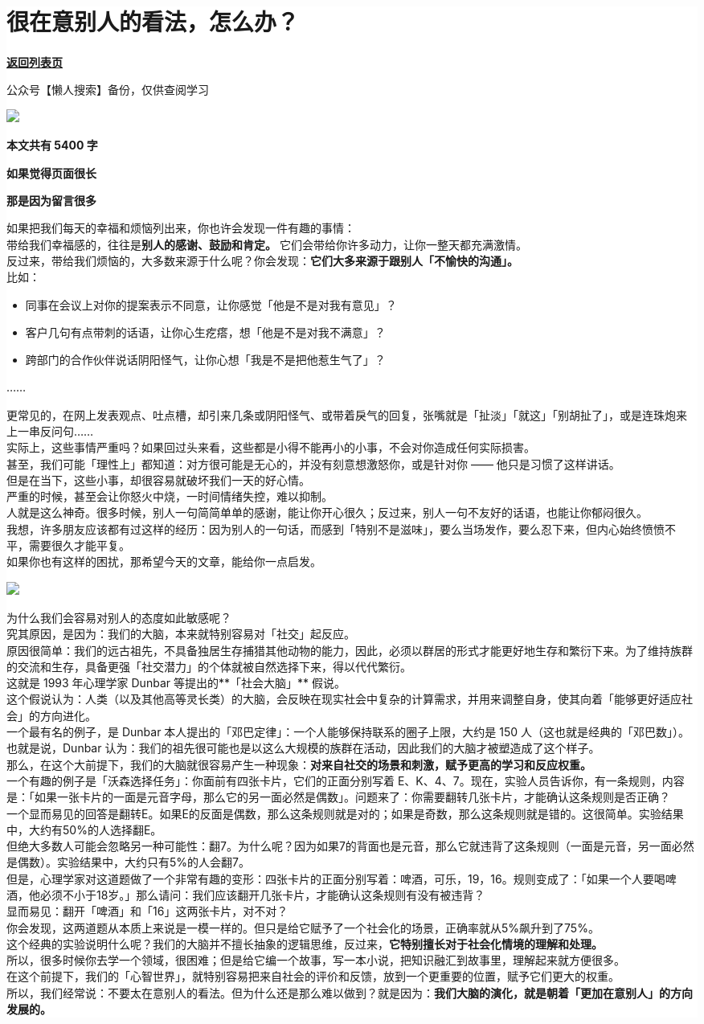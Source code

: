# 很在意别人的看法，怎么办？

[**返回列表页**](/gzh/L先生说)

公众号【懒人搜索】备份，仅供查阅学习

![](https://mmbiz.qpic.cn/mmbiz_jpg/yWXmuSFeCk3YjX8Cx6XnxFmUP4MOHJytczj95yAHUiaib7Ha3aNK8egn0iaoqSgEQlKutGWibDuOkrVLGo8DlMjqKg/640?wx_fmt=jpeg)  

**本文共有 5400 字**

**如果觉得页面很长**

**那是因为留言很多**

  
  
如果把我们每天的幸福和烦恼列出来，你也许会发现一件有趣的事情：  
带给我们幸福感的，往往是**别人的感谢、鼓励和肯定。** 它们会带给你许多动力，让你一整天都充满激情。  
反过来，带给我们烦恼的，大多数来源于什么呢？你会发现：**它们大多来源于跟别人「不愉快的沟通」。**  
比如：

  * 同事在会议上对你的提案表示不同意，让你感觉「他是不是对我有意见」？

  * 客户几句有点带刺的话语，让你心生疙瘩，想「他是不是对我不满意」？

  * 跨部门的合作伙伴说话阴阳怪气，让你心想「我是不是把他惹生气了」？

……  
  
更常见的，在网上发表观点、吐点槽，却引来几条或阴阳怪气、或带着戾气的回复，张嘴就是「扯淡」「就这」「别胡扯了」，或是连珠炮来上一串反问句……  
实际上，这些事情严重吗？如果回过头来看，这些都是小得不能再小的小事，不会对你造成任何实际损害。  
甚至，我们可能「理性上」都知道：对方很可能是无心的，并没有刻意想激怒你，或是针对你 —— 他只是习惯了这样讲话。  
但是在当下，这些小事，却很容易就破坏我们一天的好心情。  
严重的时候，甚至会让你怒火中烧，一时间情绪失控，难以抑制。  
人就是这么神奇。很多时候，别人一句简简单单的感谢，能让你开心很久；反过来，别人一句不友好的话语，也能让你郁闷很久。  
我想，许多朋友应该都有过这样的经历：因为别人的一句话，而感到「特别不是滋味」，要么当场发作，要么忍下来，但内心始终愤愤不平，需要很久才能平复。  
如果你也有这样的困扰，那希望今天的文章，能给你一点启发。  

![](https://mmbiz.qpic.cn/mmbiz_png/yWXmuSFeCk17IVGzCR5kha9El3FjkFq2uoRVAw1eAXtvqC3YJCMINAocOGEdvzWrRjH12AHQPT0ia39U5bJNhkg/640?wx_fmt=png)

  
为什么我们会容易对别人的态度如此敏感呢？  
究其原因，是因为：我们的大脑，本来就特别容易对「社交」起反应。  
原因很简单：我们的远古祖先，不具备独居生存捕猎其他动物的能力，因此，必须以群居的形式才能更好地生存和繁衍下来。为了维持族群的交流和生存，具备更强「社交潜力」的个体就被自然选择下来，得以代代繁衍。  
这就是 1993 年心理学家 Dunbar 等提出的**「社会大脑」** 假说。  
这个假说认为：人类（以及其他高等灵长类）的大脑，会反映在现实社会中复杂的计算需求，并用来调整自身，使其向着「能够更好适应社会」的方向进化。  
一个最有名的例子，是 Dunbar 本人提出的「邓巴定律」：一个人能够保持联系的圈子上限，大约是 150
人（这也就是经典的「邓巴数」）。也就是说，Dunbar 认为：我们的祖先很可能也是以这么大规模的族群在活动，因此我们的大脑才被塑造成了这个样子。  
那么，在这个大前提下，我们的大脑就很容易产生一种现象：**对来自社交的场景和刺激，赋予更高的学习和反应权重。**  
一个有趣的例子是「沃森选择任务」：你面前有四张卡片，它们的正面分别写着
E、K、4、7。现在，实验人员告诉你，有一条规则，内容是：「如果一张卡片的一面是元音字母，那么它的另一面必然是偶数」。问题来了：你需要翻转几张卡片，才能确认这条规则是否正确？  
一个显而易见的回答是翻转E。如果E的反面是偶数，那么这条规则就是对的；如果是奇数，那么这条规则就是错的。这很简单。实验结果中，大约有50%的人选择翻E。  
但绝大多数人可能会忽略另一种可能性：翻7。为什么呢？因为如果7的背面也是元音，那么它就违背了这条规则（一面是元音，另一面必然是偶数）。实验结果中，大约只有5%的人会翻7。  
但是，心理学家对这道题做了一个非常有趣的变形：四张卡片的正面分别写着：啤酒，可乐，19，16。规则变成了：「如果一个人要喝啤酒，他必须不小于18岁。」那么请问：我们应该翻开几张卡片，才能确认这条规则有没有被违背？  
显而易见：翻开「啤酒」和「16」这两张卡片，对不对？  
你会发现，这两道题从本质上来说是一模一样的。但只是给它赋予了一个社会化的场景，正确率就从5%飙升到了75%。  
这个经典的实验说明什么呢？我们的大脑并不擅长抽象的逻辑思维，反过来，**它特别擅长对于社会化情境的理解和处理。**  
所以，很多时候你去学一个领域，很困难；但是给它编一个故事，写一本小说，把知识融汇到故事里，理解起来就方便很多。  
在这个前提下，我们的「心智世界」，就特别容易把来自社会的评价和反馈，放到一个更重要的位置，赋予它们更大的权重。  
所以，我们经常说：不要太在意别人的看法。但为什么还是那么难以做到？就是因为：**我们大脑的演化，就是朝着「更加在意别人」的方向发展的。**  
